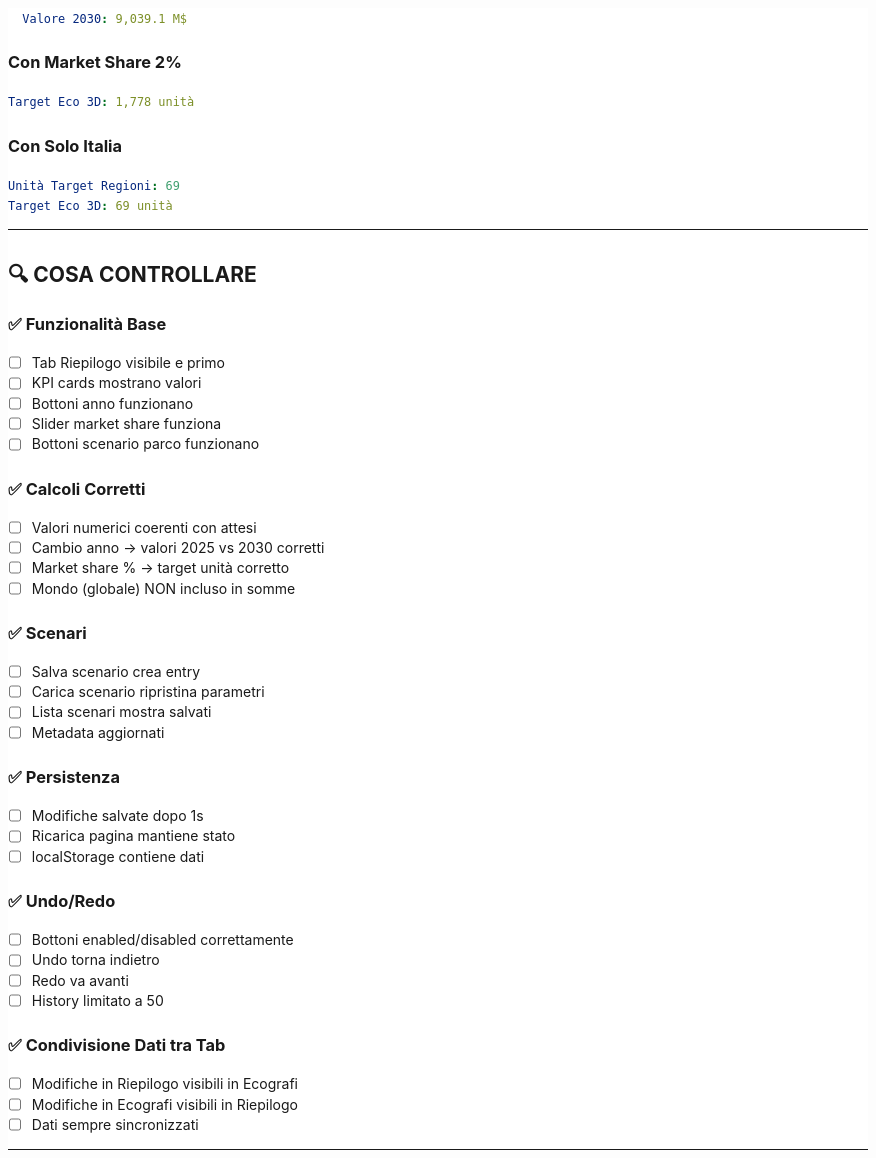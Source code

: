 ```yaml
  Valore 2030: 9,039.1 M$
```

### Con Market Share 2%
```yaml
Target Eco 3D: 1,778 unità
```

### Con Solo Italia
```yaml
Unità Target Regioni: 69
Target Eco 3D: 69 unità
```

---

## 🔍 COSA CONTROLLARE

### ✅ Funzionalità Base
- [ ] Tab Riepilogo visibile e primo
- [ ] KPI cards mostrano valori
- [ ] Bottoni anno funzionano
- [ ] Slider market share funziona
- [ ] Bottoni scenario parco funzionano

### ✅ Calcoli Corretti
- [ ] Valori numerici coerenti con attesi
- [ ] Cambio anno → valori 2025 vs 2030 corretti
- [ ] Market share % → target unità corretto
- [ ] Mondo (globale) NON incluso in somme

### ✅ Scenari
- [ ] Salva scenario crea entry
- [ ] Carica scenario ripristina parametri
- [ ] Lista scenari mostra salvati
- [ ] Metadata aggiornati

### ✅ Persistenza
- [ ] Modifiche salvate dopo 1s
- [ ] Ricarica pagina mantiene stato
- [ ] localStorage contiene dati

### ✅ Undo/Redo
- [ ] Bottoni enabled/disabled correttamente
- [ ] Undo torna indietro
- [ ] Redo va avanti
- [ ] History limitato a 50

### ✅ Condivisione Dati tra Tab
- [ ] Modifiche in Riepilogo visibili in Ecografi
- [ ] Modifiche in Ecografi visibili in Riepilogo
- [ ] Dati sempre sincronizzati

---